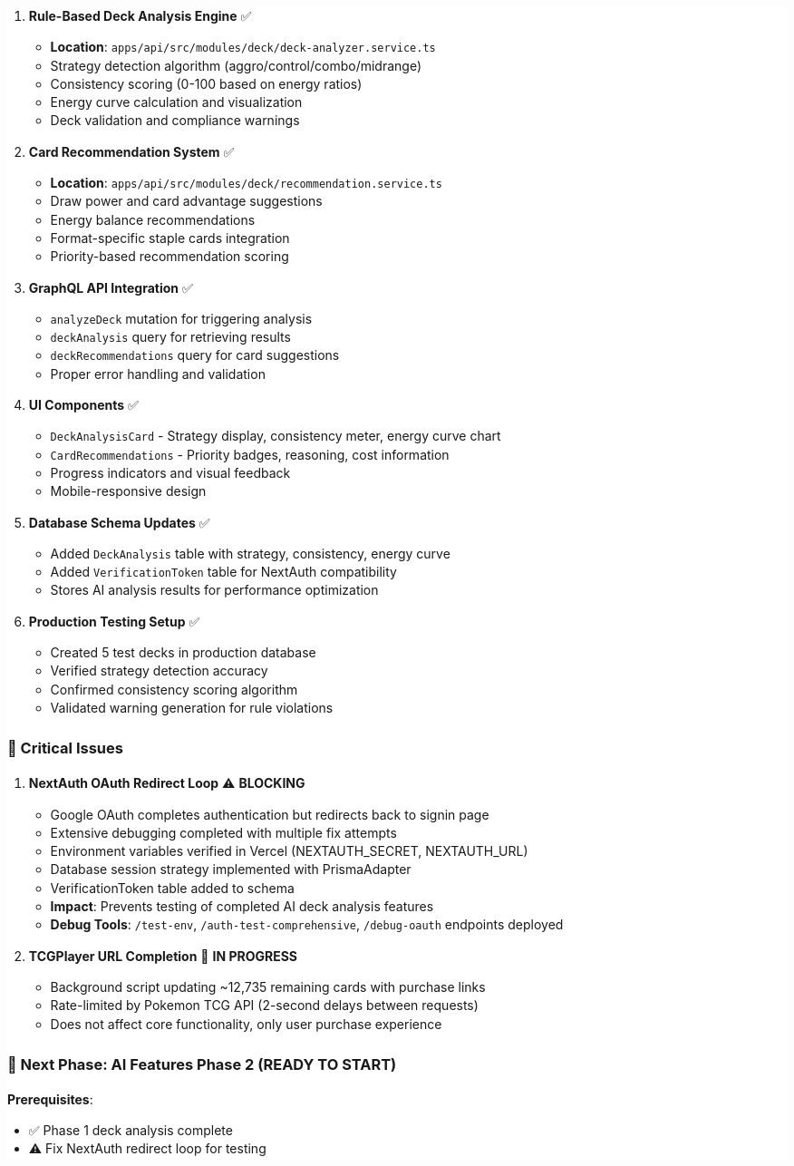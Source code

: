 1. **Rule-Based Deck Analysis Engine** ✅
   - **Location**: `apps/api/src/modules/deck/deck-analyzer.service.ts`
   - Strategy detection algorithm (aggro/control/combo/midrange)
   - Consistency scoring (0-100 based on energy ratios)
   - Energy curve calculation and visualization
   - Deck validation and compliance warnings

2. **Card Recommendation System** ✅
   - **Location**: `apps/api/src/modules/deck/recommendation.service.ts`
   - Draw power and card advantage suggestions
   - Energy balance recommendations
   - Format-specific staple cards integration
   - Priority-based recommendation scoring

3. **GraphQL API Integration** ✅
   - `analyzeDeck` mutation for triggering analysis
   - `deckAnalysis` query for retrieving results
   - `deckRecommendations` query for card suggestions
   - Proper error handling and validation

4. **UI Components** ✅
   - `DeckAnalysisCard` - Strategy display, consistency meter, energy curve chart
   - `CardRecommendations` - Priority badges, reasoning, cost information
   - Progress indicators and visual feedback
   - Mobile-responsive design

5. **Database Schema Updates** ✅
   - Added `DeckAnalysis` table with strategy, consistency, energy curve
   - Added `VerificationToken` table for NextAuth compatibility
   - Stores AI analysis results for performance optimization

6. **Production Testing Setup** ✅
   - Created 5 test decks in production database
   - Verified strategy detection accuracy
   - Confirmed consistency scoring algorithm
   - Validated warning generation for rule violations

### **🚨 Critical Issues**
1. **NextAuth OAuth Redirect Loop** ⚠️ **BLOCKING**
   - Google OAuth completes authentication but redirects back to signin page
   - Extensive debugging completed with multiple fix attempts
   - Environment variables verified in Vercel (NEXTAUTH_SECRET, NEXTAUTH_URL)
   - Database session strategy implemented with PrismaAdapter
   - VerificationToken table added to schema
   - **Impact**: Prevents testing of completed AI deck analysis features
   - **Debug Tools**: `/test-env`, `/auth-test-comprehensive`, `/debug-oauth` endpoints deployed

2. **TCGPlayer URL Completion** 📝 **IN PROGRESS**
   - Background script updating ~12,735 remaining cards with purchase links
   - Rate-limited by Pokemon TCG API (2-second delays between requests)
   - Does not affect core functionality, only user purchase experience

### **📅 Next Phase: AI Features Phase 2** (READY TO START)
**Prerequisites**: 
- ✅ Phase 1 deck analysis complete
- ⚠️ Fix NextAuth redirect loop for testing
